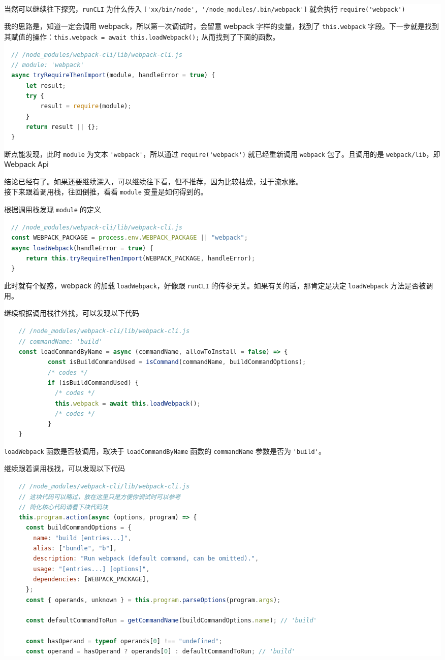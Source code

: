   当然可以继续往下探究，`runCLI` 为什么传入 `['xx/bin/node', '/node_modules/.bin/webpack']` 就会执行 `require('webpack')`        
    
  我的思路是，知道一定会调用 webpack，所以第一次调试时，会留意 webpack 字样的变量，找到了 `this.webpack` 字段。下一步就是找到其赋值的操作：`this.webpack = await this.loadWebpack();` 从而找到了下面的函数。     
 
  ```javascript
    // /node_modules/webpack-cli/lib/webpack-cli.js
    // module: 'webpack'
    async tryRequireThenImport(module, handleError = true) {
        let result; 
        try {
            result = require(module);
        }
        return result || {};
    }
  ```
  断点能发现，此时 `module` 为文本 `'webpack'`，所以通过 `require('webpack')` 就已经重新调用 `webpack` 包了。且调用的是 `webpack/lib`，即 Webpack Api


  结论已经有了。如果还要继续深入，可以继续往下看，但不推荐，因为比较枯燥，过于流水账。        
  接下来跟着调用栈，往回倒推，看看 `module` 变量是如何得到的。  

  根据调用栈发现 `module` 的定义
  ```javascript
    // /node_modules/webpack-cli/lib/webpack-cli.js
    const WEBPACK_PACKAGE = process.env.WEBPACK_PACKAGE || "webpack";
    async loadWebpack(handleError = true) {
        return this.tryRequireThenImport(WEBPACK_PACKAGE, handleError);
    }
  ```
  此时就有个疑惑，webpack 的加载 `loadWebpack`，好像跟 `runCLI` 的传参无关。如果有关的话，那肯定是决定 `loadWebpack` 方法是否被调用。

  继续根据调用栈往外找，可以发现以下代码
  ```javascript
      // /node_modules/webpack-cli/lib/webpack-cli.js
      // commandName: 'build'
      const loadCommandByName = async (commandName, allowToInstall = false) => {
              const isBuildCommandUsed = isCommand(commandName, buildCommandOptions);
              /* codes */
              if (isBuildCommandUsed) {
                /* codes */
                this.webpack = await this.loadWebpack();
                /* codes */     
              }
      }
  ```
  `loadWebpack` 函数是否被调用，取决于 `loadCommandByName` 函数的 `commandName` 参数是否为 `'build'`。    
  
  继续跟着调用栈找，可以发现以下代码
  ```javascript
      // /node_modules/webpack-cli/lib/webpack-cli.js
      // 这块代码可以略过，放在这里只是方便你调试时可以参考
      // 简化核心代码请看下块代码块
      this.program.action(async (options, program) => {
        const buildCommandOptions = {
          name: "build [entries...]",
          alias: ["bundle", "b"],
          description: "Run webpack (default command, can be omitted).",
          usage: "[entries...] [options]",
          dependencies: [WEBPACK_PACKAGE],
        };
        const { operands, unknown } = this.program.parseOptions(program.args);

        const defaultCommandToRun = getCommandName(buildCommandOptions.name); // 'build'

        const hasOperand = typeof operands[0] !== "undefined";
        const operand = hasOperand ? operands[0] : defaultCommandToRun; // 'build'
  ```